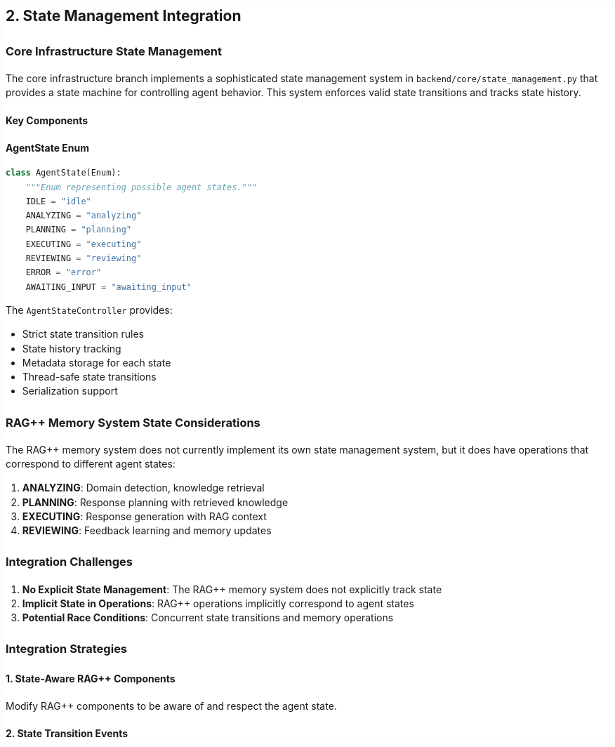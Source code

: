 ## 2. State Management Integration

### Core Infrastructure State Management

The core infrastructure branch implements a sophisticated state management system in `backend/core/state_management.py` that provides a state machine for controlling agent behavior. This system enforces valid state transitions and tracks state history.

#### Key Components

**AgentState Enum**
```python
class AgentState(Enum):
    """Enum representing possible agent states."""
    IDLE = "idle"
    ANALYZING = "analyzing"
    PLANNING = "planning"
    EXECUTING = "executing"
    REVIEWING = "reviewing"
    ERROR = "error"
    AWAITING_INPUT = "awaiting_input"
```

The `AgentStateController` provides:
- Strict state transition rules
- State history tracking
- Metadata storage for each state
- Thread-safe state transitions
- Serialization support

### RAG++ Memory System State Considerations

The RAG++ memory system does not currently implement its own state management system, but it does have operations that correspond to different agent states:

1. **ANALYZING**: Domain detection, knowledge retrieval
2. **PLANNING**: Response planning with retrieved knowledge
3. **EXECUTING**: Response generation with RAG context
4. **REVIEWING**: Feedback learning and memory updates

### Integration Challenges

1. **No Explicit State Management**: The RAG++ memory system does not explicitly track state
2. **Implicit State in Operations**: RAG++ operations implicitly correspond to agent states
3. **Potential Race Conditions**: Concurrent state transitions and memory operations

### Integration Strategies

#### 1. State-Aware RAG++ Components

Modify RAG++ components to be aware of and respect the agent state.

#### 2. State Transition Events
